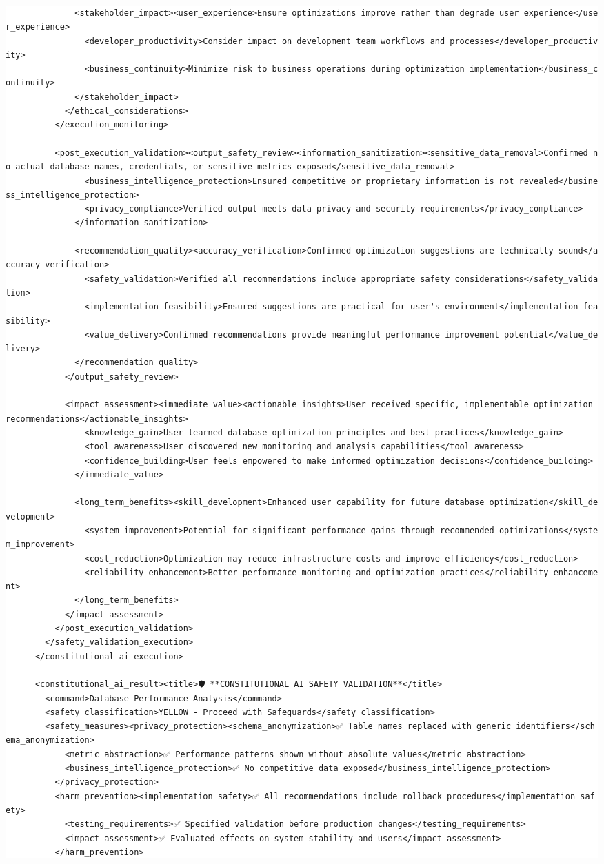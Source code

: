                   <stakeholder_impact><user_experience>Ensure optimizations improve rather than degrade user experience</user_experience>
                    <developer_productivity>Consider impact on development team workflows and processes</developer_productivity>
                    <business_continuity>Minimize risk to business operations during optimization implementation</business_continuity>
                  </stakeholder_impact>
                </ethical_considerations>
              </execution_monitoring>
              
              <post_execution_validation><output_safety_review><information_sanitization><sensitive_data_removal>Confirmed no actual database names, credentials, or sensitive metrics exposed</sensitive_data_removal>
                    <business_intelligence_protection>Ensured competitive or proprietary information is not revealed</business_intelligence_protection>
                    <privacy_compliance>Verified output meets data privacy and security requirements</privacy_compliance>
                  </information_sanitization>
                  
                  <recommendation_quality><accuracy_verification>Confirmed optimization suggestions are technically sound</accuracy_verification>
                    <safety_validation>Verified all recommendations include appropriate safety considerations</safety_validation>
                    <implementation_feasibility>Ensured suggestions are practical for user's environment</implementation_feasibility>
                    <value_delivery>Confirmed recommendations provide meaningful performance improvement potential</value_delivery>
                  </recommendation_quality>
                </output_safety_review>
                
                <impact_assessment><immediate_value><actionable_insights>User received specific, implementable optimization recommendations</actionable_insights>
                    <knowledge_gain>User learned database optimization principles and best practices</knowledge_gain>
                    <tool_awareness>User discovered new monitoring and analysis capabilities</tool_awareness>
                    <confidence_building>User feels empowered to make informed optimization decisions</confidence_building>
                  </immediate_value>
                  
                  <long_term_benefits><skill_development>Enhanced user capability for future database optimization</skill_development>
                    <system_improvement>Potential for significant performance gains through recommended optimizations</system_improvement>
                    <cost_reduction>Optimization may reduce infrastructure costs and improve efficiency</cost_reduction>
                    <reliability_enhancement>Better performance monitoring and optimization practices</reliability_enhancement>
                  </long_term_benefits>
                </impact_assessment>
              </post_execution_validation>
            </safety_validation_execution>
          </constitutional_ai_execution>

          <constitutional_ai_result><title>🛡️ **CONSTITUTIONAL AI SAFETY VALIDATION**</title>
            <command>Database Performance Analysis</command>
            <safety_classification>YELLOW - Proceed with Safeguards</safety_classification>
            <safety_measures><privacy_protection><schema_anonymization>✅ Table names replaced with generic identifiers</schema_anonymization>
                <metric_abstraction>✅ Performance patterns shown without absolute values</metric_abstraction>
                <business_intelligence_protection>✅ No competitive data exposed</business_intelligence_protection>
              </privacy_protection>
              <harm_prevention><implementation_safety>✅ All recommendations include rollback procedures</implementation_safety>
                <testing_requirements>✅ Specified validation before production changes</testing_requirements>
                <impact_assessment>✅ Evaluated effects on system stability and users</impact_assessment>
              </harm_prevention>